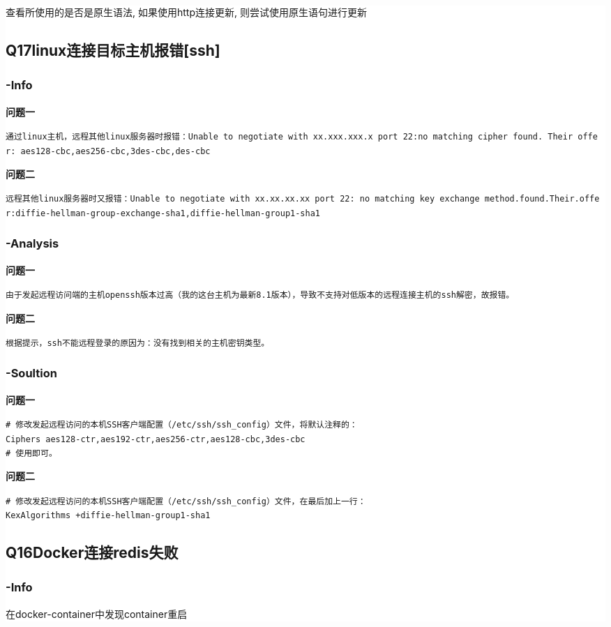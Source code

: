 查看所使用的是否是原生语法, 如果使用http连接更新, 则尝试使用原生语句进行更新

## Q17linux连接目标主机报错[ssh]

### -Info

**问题一**

```shell
通过linux主机，远程其他linux服务器时报错：Unable to negotiate with xx.xxx.xxx.x port 22:no matching cipher found. Their offer: aes128-cbc,aes256-cbc,3des-cbc,des-cbc
```

**问题二**

```shell
远程其他linux服务器时又报错：Unable to negotiate with xx.xx.xx.xx port 22: no matching key exchange method.found.Their.offer:diffie-hellman-group-exchange-sha1,diffie-hellman-group1-sha1
```

### -Analysis

**问题一**

```shell
由于发起远程访问端的主机openssh版本过高（我的这台主机为最新8.1版本），导致不支持对低版本的远程连接主机的ssh解密，故报错。
```

**问题二**

```shell
根据提示，ssh不能远程登录的原因为：没有找到相关的主机密钥类型。
```

### -Soultion

**问题一**

```shell
# 修改发起远程访问的本机SSH客户端配置（/etc/ssh/ssh_config）文件，将默认注释的：
Ciphers aes128-ctr,aes192-ctr,aes256-ctr,aes128-cbc,3des-cbc
# 使用即可。
```

**问题二**

```shell
# 修改发起远程访问的本机SSH客户端配置（/etc/ssh/ssh_config）文件，在最后加上一行：
KexAlgorithms +diffie-hellman-group1-sha1
```

## Q16Docker连接redis失败

### -Info

在docker-container中发现container重启
